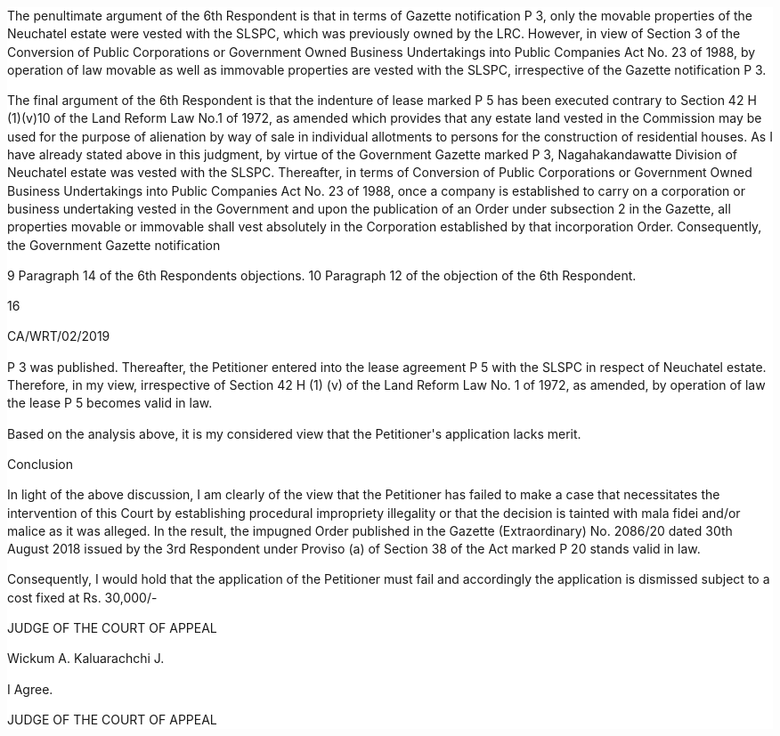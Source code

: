 The penultimate argument of the 6th Respondent is that in terms of Gazette notification P 3, only the movable properties of the Neuchatel estate were vested with the SLSPC, which was previously owned by the LRC. However, in view of Section 3 of the Conversion of Public Corporations or Government Owned Business Undertakings into Public Companies Act No. 23 of 1988, by operation of law movable as well as immovable properties are vested with the SLSPC, irrespective of the Gazette notification P 3.

The final argument of the 6th Respondent is that the indenture of lease marked P 5 has been executed contrary to Section 42 H (1)(v)10 of the Land Reform Law No.1 of 1972, as amended which provides that any estate land vested in the Commission may be used for the purpose of alienation by way of sale in individual allotments to persons for the construction of residential houses. As I have already stated above in this judgment, by virtue of the Government Gazette marked P 3, Nagahakandawatte Division of Neuchatel estate was vested with the SLSPC. Thereafter, in terms of Conversion of Public Corporations or Government Owned Business Undertakings into Public Companies Act No. 23 of 1988, once a company is established to carry on a corporation or business undertaking vested in the Government and upon the publication of an Order under subsection 2 in the Gazette, all properties movable or immovable shall vest absolutely in the Corporation established by that incorporation Order. Consequently, the Government Gazette notification

9 Paragraph 14 of the 6th Respondents objections. 10 Paragraph 12 of the objection of the 6th Respondent.

16

CA/WRT/02/2019

P 3 was published. Thereafter, the Petitioner entered into the lease agreement P 5 with the SLSPC in respect of Neuchatel estate. Therefore, in my view, irrespective of Section 42 H (1) (v) of the Land Reform Law No. 1 of 1972, as amended, by operation of law the lease P 5 becomes valid in law.

Based on the analysis above, it is my considered view that the Petitioner's application lacks merit.

Conclusion

In light of the above discussion, I am clearly of the view that the Petitioner has failed to make a case that necessitates the intervention of this Court by establishing procedural impropriety illegality or that the decision is tainted with mala fidei and/or malice as it was alleged. In the result, the impugned Order published in the Gazette (Extraordinary) No. 2086/20 dated 30th August 2018 issued by the 3rd Respondent under Proviso (a) of Section 38 of the Act marked P 20 stands valid in law.

Consequently, I would hold that the application of the Petitioner must fail and accordingly the application is dismissed subject to a cost fixed at Rs. 30,000/-

JUDGE OF THE COURT OF APPEAL

Wickum A. Kaluarachchi J.

I Agree.

JUDGE OF THE COURT OF APPEAL